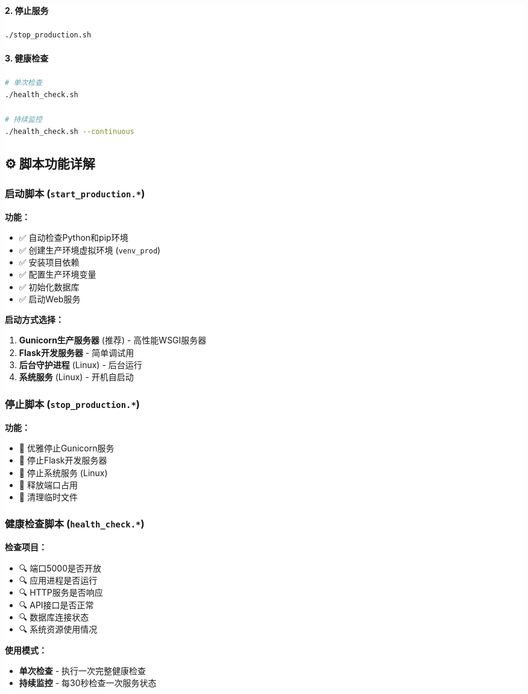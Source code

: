 #### 2. 停止服务
```bash
./stop_production.sh
```

#### 3. 健康检查
```bash
# 单次检查
./health_check.sh

# 持续监控
./health_check.sh --continuous
```

## ⚙️ 脚本功能详解

### 启动脚本 (`start_production.*`)

**功能：**
- ✅ 自动检查Python和pip环境
- ✅ 创建生产环境虚拟环境 (`venv_prod`)
- ✅ 安装项目依赖
- ✅ 配置生产环境变量
- ✅ 初始化数据库
- ✅ 启动Web服务

**启动方式选择：**
1. **Gunicorn生产服务器** (推荐) - 高性能WSGI服务器
2. **Flask开发服务器** - 简单调试用
3. **后台守护进程** (Linux) - 后台运行
4. **系统服务** (Linux) - 开机自启动

### 停止脚本 (`stop_production.*`)

**功能：**
- 🛑 优雅停止Gunicorn服务
- 🛑 停止Flask开发服务器
- 🛑 停止系统服务 (Linux)
- 🛑 释放端口占用
- 🧹 清理临时文件

### 健康检查脚本 (`health_check.*`)

**检查项目：**
- 🔍 端口5000是否开放
- 🔍 应用进程是否运行
- 🔍 HTTP服务是否响应 
- 🔍 API接口是否正常
- 🔍 数据库连接状态
- 🔍 系统资源使用情况

**使用模式：**
- **单次检查** - 执行一次完整健康检查
- **持续监控** - 每30秒检查一次服务状态
